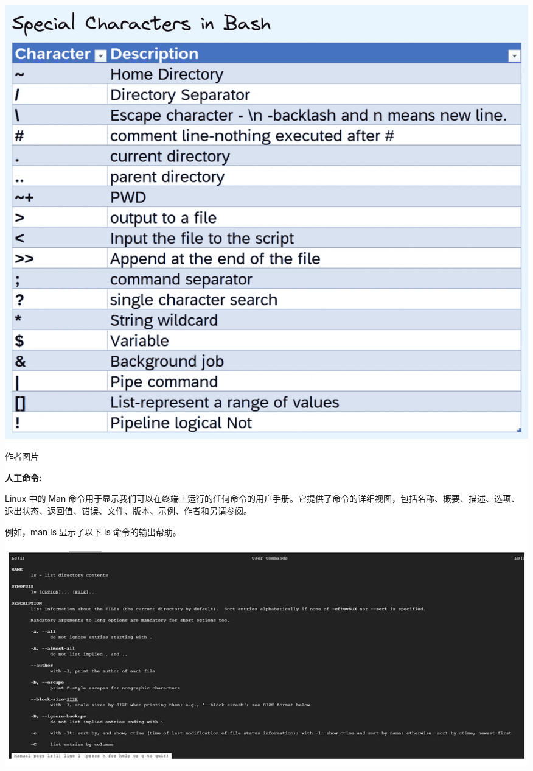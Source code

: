 ![](img/4b276620723357b593e0b9e18e3351a0.png)

作者图片

**人工命令:**

Linux 中的 Man 命令用于显示我们可以在终端上运行的任何命令的用户手册。它提供了命令的详细视图，包括名称、概要、描述、选项、退出状态、返回值、错误、文件、版本、示例、作者和另请参阅。

例如，man ls 显示了以下 ls 命令的输出帮助。

![](img/b484da822def523f8a360845cd707c9c.png)
